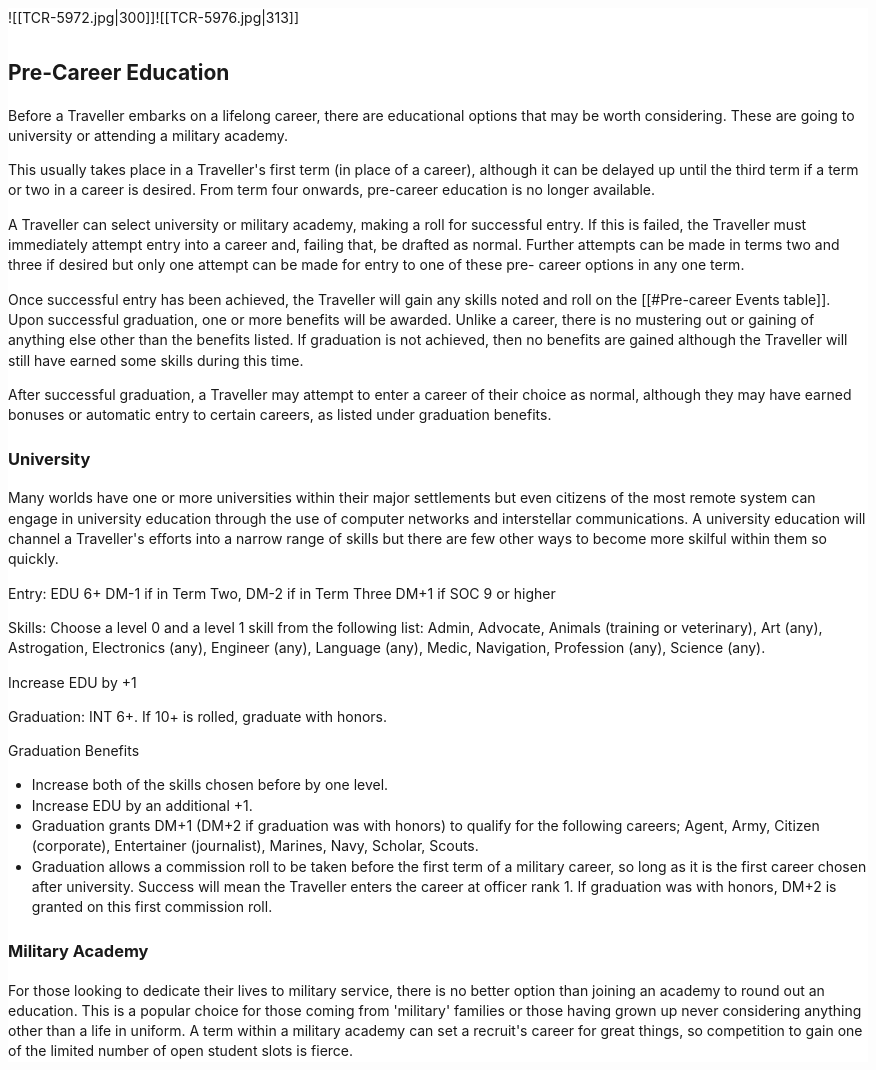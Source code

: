 ![[TCR-5972.jpg|300]]![[TCR-5976.jpg|313]]
## Pre-Career Education

Before a Traveller embarks on a lifelong career, there are educational options that may be worth considering. These are going to university or attending a military academy.

This usually takes place in a Traveller's first term (in place of a career), although it can be delayed up until the third term if a term or two in a career is desired. From term four onwards, pre-career education is no longer available.

A Traveller can select university or military academy, making a roll for successful entry. If this is failed, the Traveller must immediately attempt entry into a career and, failing that, be drafted as normal. Further attempts can be made in terms two and three if desired but only one attempt can be made for entry to one of these pre- career options in any one term.

Once successful entry has been achieved, the Traveller will gain any skills noted and roll on the [[#Pre-career Events table]]. Upon successful graduation, one or more benefits will be awarded. Unlike a career, there is no mustering out or gaining of anything else other than the benefits listed. If graduation is not achieved, then no benefits are gained although the Traveller will still have earned some skills during this time.

After successful graduation, a Traveller may attempt to enter a career of their choice as normal, although they may have earned bonuses or automatic entry to certain careers, as listed under graduation benefits.

### University

Many worlds have one or more universities within their major settlements but even citizens of the most remote system can engage in university education through the use of computer networks and interstellar communications. A university education will channel a Traveller's efforts into a narrow range of skills but there are few other ways to become more skilful within them so quickly.

Entry: EDU 6+ DM-1 if in Term Two, DM-2 if in Term Three DM+1 if SOC 9 or higher

Skills: Choose a level 0 and a level 1 skill from the following list:
Admin, Advocate, Animals (training or veterinary), Art (any), Astrogation, Electronics (any), Engineer (any), Language (any), Medic, Navigation, Profession (any), Science (any).

Increase EDU by +1

Graduation: INT 6+. If 10+ is rolled, graduate with honors.

Graduation Benefits

- Increase both of the skills chosen before by one level.
- Increase EDU by an additional +1.
- Graduation grants DM+1 (DM+2 if graduation was with honors) to qualify for the following careers; Agent, Army, Citizen (corporate), Entertainer (journalist), Marines, Navy, Scholar, Scouts.
- Graduation allows a commission roll to be taken before the first term of a military career, so long as it is the first career chosen after university. Success will mean the Traveller enters the career at officer rank 1. If graduation was with honors, DM+2 is granted on this first commission roll.

### Military Academy

For those looking to dedicate their lives to military service, there is no better option than joining an academy to round out an education. This is a popular choice for those coming from 'military' families or those having grown up never considering anything other than a life in uniform. A term within a military academy can set a recruit's career for great things, so competition to gain one of the limited number of open student slots is fierce.
